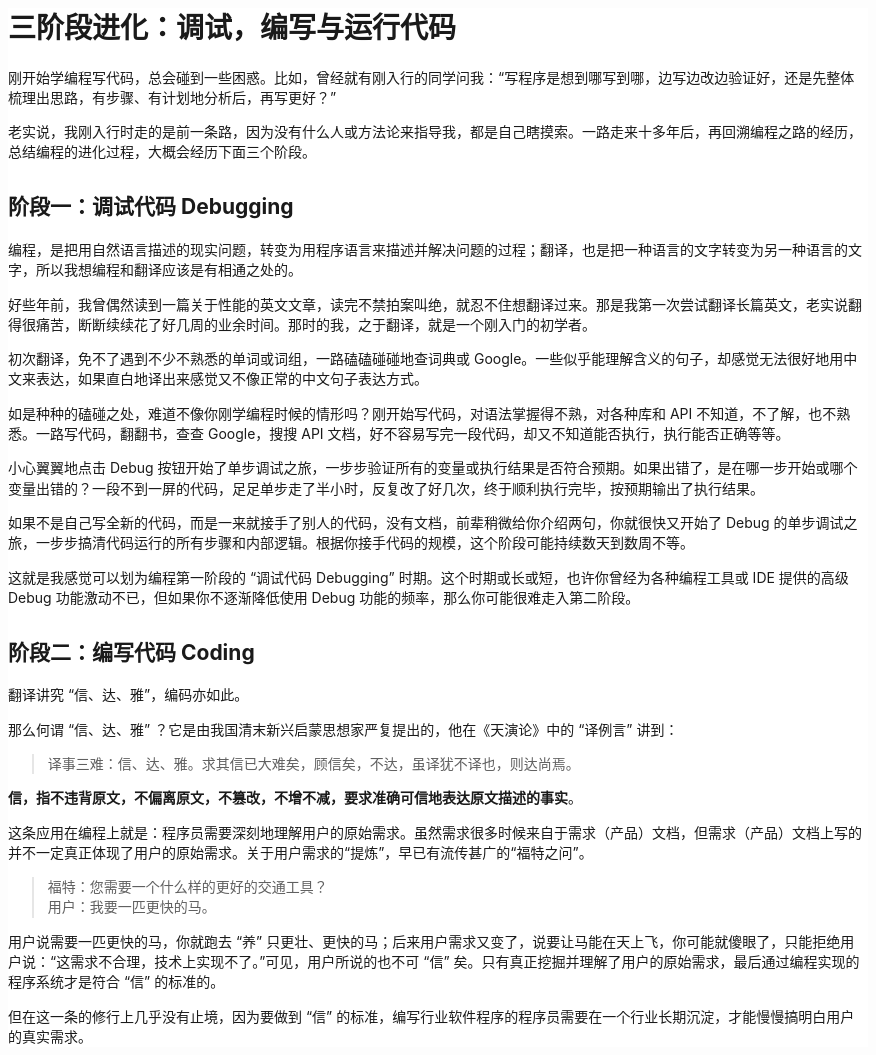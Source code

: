 



# 三阶段进化：调试，编写与运行代码

刚开始学编程写代码，总会碰到一些困惑。比如，曾经就有刚入行的同学问我：“写程序是想到哪写到哪，边写边改边验证好，还是先整体梳理出思路，有步骤、有计划地分析后，再写更好？”

老实说，我刚入行时走的是前一条路，因为没有什么人或方法论来指导我，都是自己瞎摸索。一路走来十多年后，再回溯编程之路的经历，总结编程的进化过程，大概会经历下面三个阶段。





## 阶段一：调试代码 Debugging

编程，是把用自然语言描述的现实问题，转变为用程序语言来描述并解决问题的过程；翻译，也是把一种语言的文字转变为另一种语言的文字，所以我想编程和翻译应该是有相通之处的。

好些年前，我曾偶然读到一篇关于性能的英文文章，读完不禁拍案叫绝，就忍不住想翻译过来。那是我第一次尝试翻译长篇英文，老实说翻得很痛苦，断断续续花了好几周的业余时间。那时的我，之于翻译，就是一个刚入门的初学者。

初次翻译，免不了遇到不少不熟悉的单词或词组，一路磕磕碰碰地查词典或 Google。一些似乎能理解含义的句子，却感觉无法很好地用中文来表达，如果直白地译出来感觉又不像正常的中文句子表达方式。

如是种种的磕碰之处，难道不像你刚学编程时候的情形吗？刚开始写代码，对语法掌握得不熟，对各种库和 API 不知道，不了解，也不熟悉。一路写代码，翻翻书，查查 Google，搜搜 API 文档，好不容易写完一段代码，却又不知道能否执行，执行能否正确等等。

小心翼翼地点击 Debug 按钮开始了单步调试之旅，一步步验证所有的变量或执行结果是否符合预期。如果出错了，是在哪一步开始或哪个变量出错的？一段不到一屏的代码，足足单步走了半小时，反复改了好几次，终于顺利执行完毕，按预期输出了执行结果。

如果不是自己写全新的代码，而是一来就接手了别人的代码，没有文档，前辈稍微给你介绍两句，你就很快又开始了 Debug 的单步调试之旅，一步步搞清代码运行的所有步骤和内部逻辑。根据你接手代码的规模，这个阶段可能持续数天到数周不等。

这就是我感觉可以划为编程第一阶段的 “调试代码 Debugging” 时期。这个时期或长或短，也许你曾经为各种编程工具或 IDE 提供的高级 Debug 功能激动不已，但如果你不逐渐降低使用 Debug 功能的频率，那么你可能很难走入第二阶段。





## 阶段二：编写代码 Coding

翻译讲究 “信、达、雅”，编码亦如此。

那么何谓 “信、达、雅” ？它是由我国清末新兴启蒙思想家严复提出的，他在《天演论》中的 “译例言” 讲到：

> 译事三难：信、达、雅。求其信已大难矣，顾信矣，不达，虽译犹不译也，则达尚焉。

**信，指不违背原文，不偏离原文，不篡改，不增不减，要求准确可信地表达原文描述的事实**。



这条应用在编程上就是：程序员需要深刻地理解用户的原始需求。虽然需求很多时候来自于需求（产品）文档，但需求（产品）文档上写的并不一定真正体现了用户的原始需求。关于用户需求的“提炼”，早已有流传甚广的“福特之问”。

> 福特：您需要一个什么样的更好的交通工具？  
> 用户：我要一匹更快的马。

用户说需要一匹更快的马，你就跑去 “养” 只更壮、更快的马；后来用户需求又变了，说要让马能在天上飞，你可能就傻眼了，只能拒绝用户说：“这需求不合理，技术上实现不了。”可见，用户所说的也不可 “信” 矣。只有真正挖掘并理解了用户的原始需求，最后通过编程实现的程序系统才是符合 “信” 的标准的。

但在这一条的修行上几乎没有止境，因为要做到 “信” 的标准，编写行业软件程序的程序员需要在一个行业长期沉淀，才能慢慢搞明白用户的真实需求。

